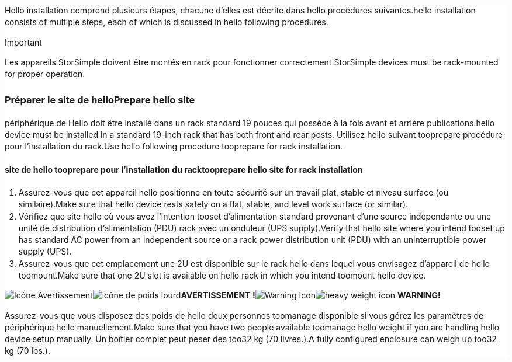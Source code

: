 <span data-ttu-id="ab635-152">Hello installation comprend plusieurs étapes, chacune d’elles est décrite dans hello procédures suivantes.</span><span class="sxs-lookup"><span data-stu-id="ab635-152">hello installation consists of multiple steps, each of which is discussed in hello following procedures.</span></span>

> [!IMPORTANT]
> <span data-ttu-id="ab635-153">Les appareils StorSimple doivent être montés en rack pour fonctionner correctement.</span><span class="sxs-lookup"><span data-stu-id="ab635-153">StorSimple devices must be rack-mounted for proper operation.</span></span>
> 
> 

### <a name="prepare-hello-site"></a><span data-ttu-id="ab635-154">Préparer le site de hello</span><span class="sxs-lookup"><span data-stu-id="ab635-154">Prepare hello site</span></span>
<span data-ttu-id="ab635-155">périphérique de Hello doit être installé dans un rack standard 19 pouces qui possède à la fois avant et arrière publications.</span><span class="sxs-lookup"><span data-stu-id="ab635-155">hello device must be installed in a standard 19-inch rack that has both front and rear posts.</span></span> <span data-ttu-id="ab635-156">Utilisez hello suivant tooprepare procédure pour l’installation du rack.</span><span class="sxs-lookup"><span data-stu-id="ab635-156">Use hello following procedure tooprepare for rack installation.</span></span>

#### <a name="tooprepare-hello-site-for-rack-installation"></a><span data-ttu-id="ab635-157">site de hello tooprepare pour l’installation du rack</span><span class="sxs-lookup"><span data-stu-id="ab635-157">tooprepare hello site for rack installation</span></span>
1. <span data-ttu-id="ab635-158">Assurez-vous que cet appareil hello positionne en toute sécurité sur un travail plat, stable et niveau surface (ou similaire).</span><span class="sxs-lookup"><span data-stu-id="ab635-158">Make sure that hello device rests safely on a flat, stable, and level work surface (or similar).</span></span>
2. <span data-ttu-id="ab635-159">Vérifiez que site hello où vous avez l’intention tooset d’alimentation standard provenant d’une source indépendante ou une unité de distribution d’alimentation (PDU) rack avec un onduleur (UPS supply).</span><span class="sxs-lookup"><span data-stu-id="ab635-159">Verify that hello site where you intend tooset up has standard AC power from an independent source or a rack power distribution unit (PDU) with an uninterruptible power supply (UPS).</span></span>
3. <span data-ttu-id="ab635-160">Assurez-vous que cet emplacement une 2U est disponible sur le rack hello dans lequel vous envisagez d’appareil de hello toomount.</span><span class="sxs-lookup"><span data-stu-id="ab635-160">Make sure that one 2U slot is available on hello rack in which you intend toomount hello device.</span></span>

<span data-ttu-id="ab635-161">![Icône Avertissement](./media/storsimple-safety/IC740879.png)![icône de poids lourd](./media/storsimple-8100-hardware-installation/HCS_HeavyWeight_Icon.png)**AVERTISSEMENT !**</span><span class="sxs-lookup"><span data-stu-id="ab635-161">![Warning Icon](./media/storsimple-safety/IC740879.png)![heavy weight icon](./media/storsimple-8100-hardware-installation/HCS_HeavyWeight_Icon.png) **WARNING!**</span></span>

<span data-ttu-id="ab635-162">Assurez-vous que vous disposez des poids de hello deux personnes toomanage disponible si vous gérez les paramètres de périphérique hello manuellement.</span><span class="sxs-lookup"><span data-stu-id="ab635-162">Make sure that you have two people available toomanage hello weight if you are handling hello device setup manually.</span></span> <span data-ttu-id="ab635-163">Un boîtier complet peut peser des too32 kg (70 livres.).</span><span class="sxs-lookup"><span data-stu-id="ab635-163">A fully configured enclosure can weigh up too32 kg (70 lbs.).</span></span>
